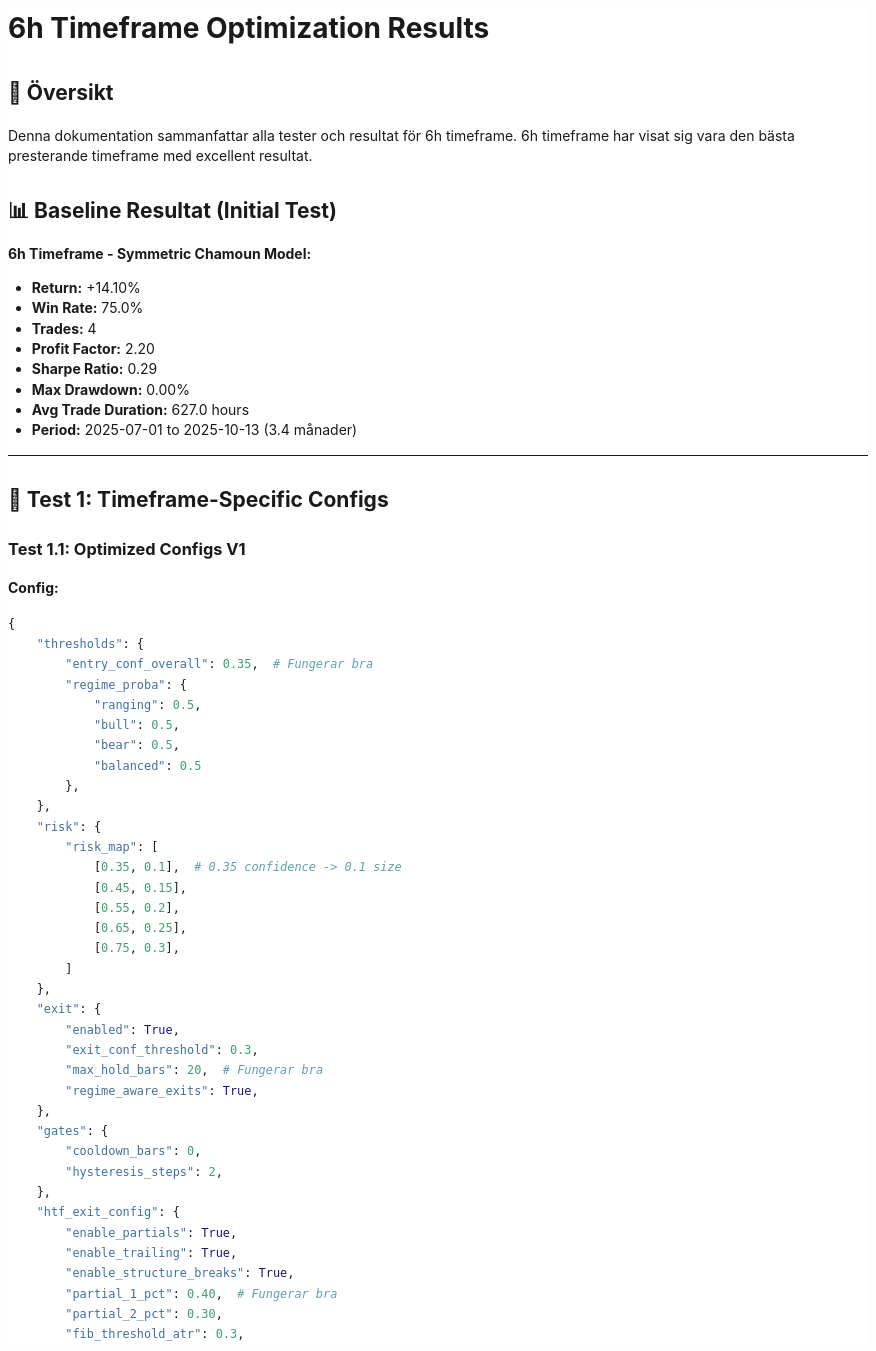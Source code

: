 # 6h Timeframe Optimization Results

## 🎯 **Översikt**
Denna dokumentation sammanfattar alla tester och resultat för 6h timeframe. 6h timeframe har visat sig vara den bästa presterande timeframe med excellent resultat.

## 📊 **Baseline Resultat (Initial Test)**
**6h Timeframe - Symmetric Chamoun Model:**
- **Return:** +14.10%
- **Win Rate:** 75.0%
- **Trades:** 4
- **Profit Factor:** 2.20
- **Sharpe Ratio:** 0.29
- **Max Drawdown:** 0.00%
- **Avg Trade Duration:** 627.0 hours
- **Period:** 2025-07-01 to 2025-10-13 (3.4 månader)

---

## 🧪 **Test 1: Timeframe-Specific Configs**

### **Test 1.1: Optimized Configs V1**
**Config:**
```python
{
    "thresholds": {
        "entry_conf_overall": 0.35,  # Fungerar bra
        "regime_proba": {
            "ranging": 0.5,
            "bull": 0.5, 
            "bear": 0.5,
            "balanced": 0.5
        },
    },
    "risk": {
        "risk_map": [
            [0.35, 0.1],  # 0.35 confidence -> 0.1 size
            [0.45, 0.15],
            [0.55, 0.2],
            [0.65, 0.25],
            [0.75, 0.3],
        ]
    },
    "exit": {
        "enabled": True,
        "exit_conf_threshold": 0.3,
        "max_hold_bars": 20,  # Fungerar bra
        "regime_aware_exits": True,
    },
    "gates": {
        "cooldown_bars": 0,
        "hysteresis_steps": 2,
    },
    "htf_exit_config": {
        "enable_partials": True,
        "enable_trailing": True,
        "enable_structure_breaks": True,
        "partial_1_pct": 0.40,  # Fungerar bra
        "partial_2_pct": 0.30,
        "fib_threshold_atr": 0.3,
```